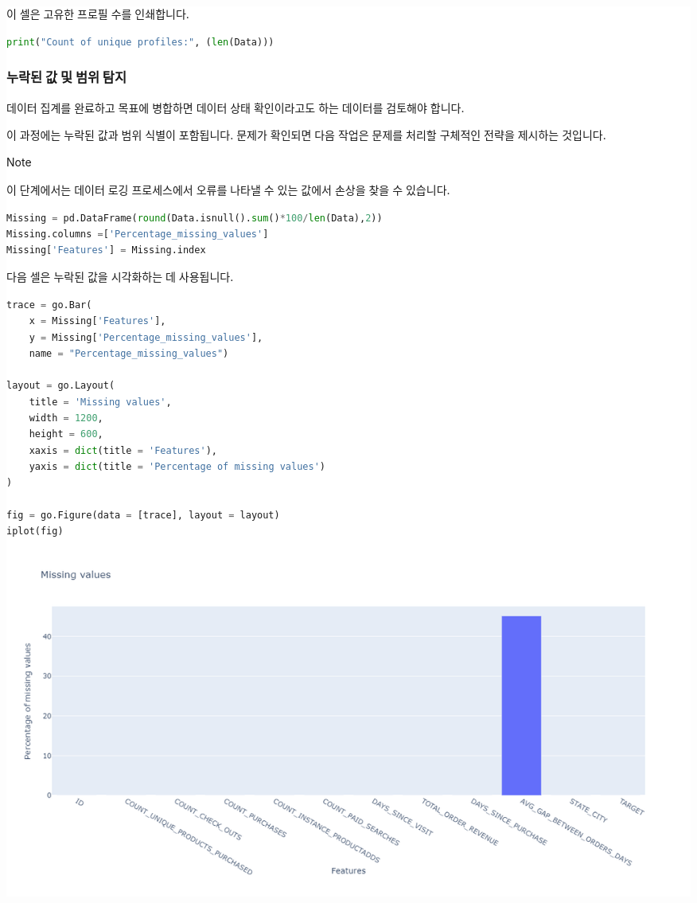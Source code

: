 이 셀은 고유한 프로필 수를 인쇄합니다.

```python
print("Count of unique profiles:", (len(Data)))
```

### 누락된 값 및 범위 탐지

데이터 집계를 완료하고 목표에 병합하면 데이터 상태 확인이라고도 하는 데이터를 검토해야 합니다.

이 과정에는 누락된 값과 범위 식별이 포함됩니다. 문제가 확인되면 다음 작업은 문제를 처리할 구체적인 전략을 제시하는 것입니다.

>[!NOTE]
>
>이 단계에서는 데이터 로깅 프로세스에서 오류를 나타낼 수 있는 값에서 손상을 찾을 수 있습니다.

```python
Missing = pd.DataFrame(round(Data.isnull().sum()*100/len(Data),2))
Missing.columns =['Percentage_missing_values'] 
Missing['Features'] = Missing.index
```

다음 셀은 누락된 값을 시각화하는 데 사용됩니다.

```python
trace = go.Bar(
    x = Missing['Features'],
    y = Missing['Percentage_missing_values'],
    name = "Percentage_missing_values")

layout = go.Layout(
    title = 'Missing values',
    width = 1200,
    height = 600,
    xaxis = dict(title = 'Features'),
    yaxis = dict(title = 'Percentage of missing values')
)

fig = go.Figure(data = [trace], layout = layout)
iplot(fig)
```

![누락된 값](../images/jupyterlab/eda/missing-values.png)
